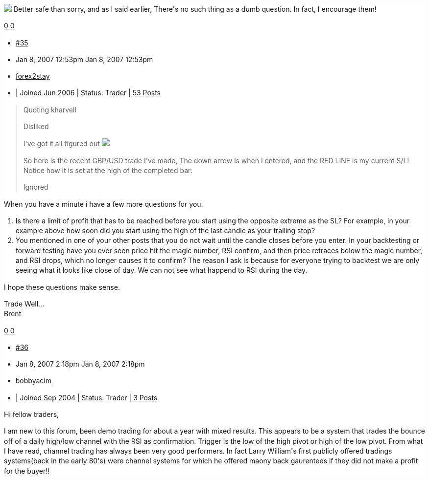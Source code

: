 ![](https://resources.faireconomy.media/images/emojis/64/1f60a.png?v=15.1) Better safe than sorry, and as I said earlier, There's no such thing as a dumb question. In fact, I encourage them! 

[0 ](javascript:void\(0\);) [0 ](javascript:void\(0\);)

  * [#35](/thread/post/178636#post178636 "Post Permalink")

  * Jan 8, 2007 12:53pm  Jan 8, 2007 12:53pm 

  * [ forex2stay](forex2stay)

  * | Joined Jun 2006  | Status: Trader | [53 Posts](/search?do=process&provider=Member&searchuser=11237)

> Quoting kharvell
> 
> Disliked
> 
> I've got it all figured out ![](https://resources.faireconomy.media/images/emojis/64/1f60a.png?v=15.1)   
>    
>  So here is the recent GBP/USD trade I've made, The down arrow is when I entered, and the RED LINE is my current S/L! Notice how it is set at the high of the completed bar:
> 
> Ignored

When you have a minute i have a few more questions for you.

  1. Is there a limit of profit that has to be reached before you start using the opposite extreme as the SL? For example, in your example above how soon did you start using the high of the last candle as your trailing stop?
  2. You mentioned in one of your other posts that you do not wait until the candle closes before you enter. In your backtesting or forward testing have you ever seen price hit the magic number, RSI confirm, and then price retraces below the magic number, and RSI drops, which no longer causes it to confirm? The reason I ask is because for everyone trying to backtest we are only seeing what it looks like close of day. We can not see what happend to RSI during the day.

I hope these questions make sense.  
  
Trade Well...  
Brent 

[0 ](javascript:void\(0\);) [0 ](javascript:void\(0\);)

  * [#36](/thread/post/178679#post178679 "Post Permalink")

  * Jan 8, 2007 2:18pm  Jan 8, 2007 2:18pm 

  * [ bobbyacim](bobbyacim)

  * | Joined Sep 2004  | Status: Trader | [3 Posts](/search?do=process&provider=Member&searchuser=935)

Hi fellow traders,  
  
I am new to this forum, been demo trading for about a year with mixed results. This appears to be a system that trades the bounce off of a daily high/low channel with the RSI as confirmation. Trigger is the low of the high pivot or high of the low pivot. From what I have read, channel trading has always been very good performers. In fact Larry William's first publicly offered tradings systems(back in the early 80's) were channel systems for which he offered maony back gaurentees if they did not make a profit for the buyer!! 
